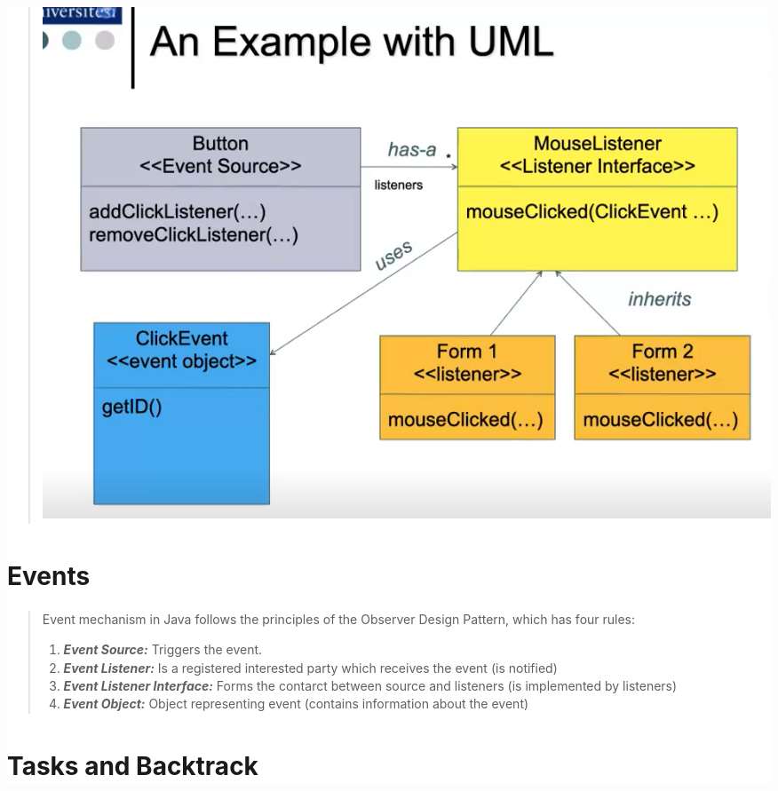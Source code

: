 > ![](2023-05-10-19-02-23.png)

# Events
> Event mechanism in Java follows the principles of the Observer Design Pattern, which has four rules:
> 1. ___Event Source:___ Triggers the event.
> 2. ___Event Listener:___ Is a registered interested party which receives the event (is notified)
> 3. ___Event Listener Interface:___ Forms the contarct between source and listeners (is implemented by listeners) 
> 4. ___Event Object:___  Object representing event (contains information about the event)

# Tasks and Backtrack